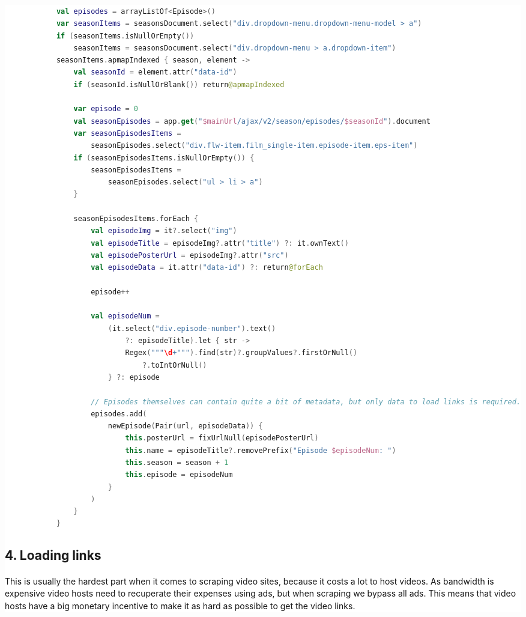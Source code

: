 ```kotlin
            val episodes = arrayListOf<Episode>()
            var seasonItems = seasonsDocument.select("div.dropdown-menu.dropdown-menu-model > a")
            if (seasonItems.isNullOrEmpty())
                seasonItems = seasonsDocument.select("div.dropdown-menu > a.dropdown-item")
            seasonItems.apmapIndexed { season, element ->
                val seasonId = element.attr("data-id")
                if (seasonId.isNullOrBlank()) return@apmapIndexed

                var episode = 0
                val seasonEpisodes = app.get("$mainUrl/ajax/v2/season/episodes/$seasonId").document
                var seasonEpisodesItems =
                    seasonEpisodes.select("div.flw-item.film_single-item.episode-item.eps-item")
                if (seasonEpisodesItems.isNullOrEmpty()) {
                    seasonEpisodesItems =
                        seasonEpisodes.select("ul > li > a")
                }

                seasonEpisodesItems.forEach {
                    val episodeImg = it?.select("img")
                    val episodeTitle = episodeImg?.attr("title") ?: it.ownText()
                    val episodePosterUrl = episodeImg?.attr("src")
                    val episodeData = it.attr("data-id") ?: return@forEach

                    episode++

                    val episodeNum =
                        (it.select("div.episode-number").text()
                            ?: episodeTitle).let { str ->
                            Regex("""\d+""").find(str)?.groupValues?.firstOrNull()
                                ?.toIntOrNull()
                        } ?: episode

                    // Episodes themselves can contain quite a bit of metadata, but only data to load links is required.
                    episodes.add(
                        newEpisode(Pair(url, episodeData)) {
                            this.posterUrl = fixUrlNull(episodePosterUrl)
                            this.name = episodeTitle?.removePrefix("Episode $episodeNum: ")
                            this.season = season + 1
                            this.episode = episodeNum
                        }
                    )
                }
            }
```

## 4. Loading links

This is usually the hardest part when it comes to scraping video sites, because it costs a lot to host videos.
As bandwidth is expensive video hosts need to recuperate their expenses using ads, but when scraping we bypass all ads.
This means that video hosts have a big monetary incentive to make it as hard as possible to get the video links.

